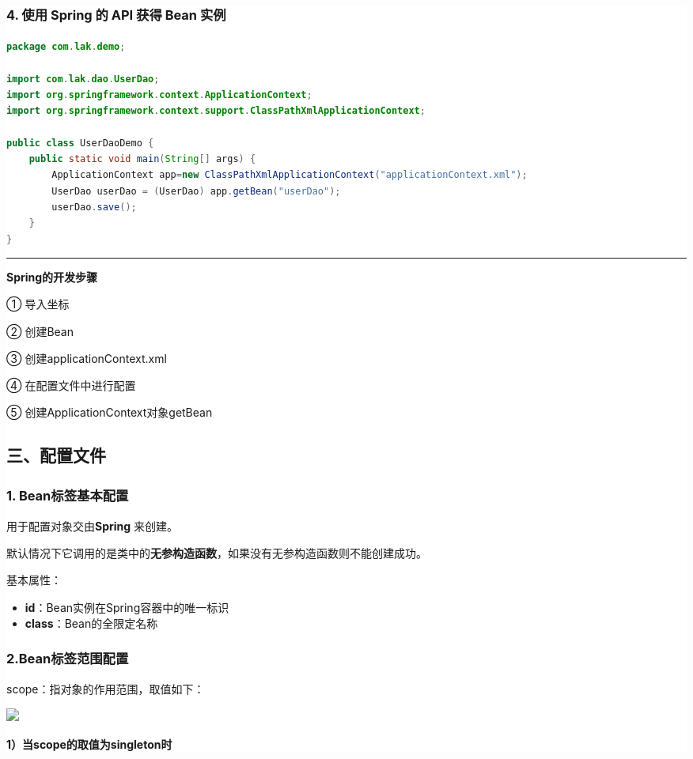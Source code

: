 

### 4. 使用 Spring 的 API 获得 Bean 实例

```java
package com.lak.demo;

import com.lak.dao.UserDao;
import org.springframework.context.ApplicationContext;
import org.springframework.context.support.ClassPathXmlApplicationContext;

public class UserDaoDemo {
    public static void main(String[] args) {
        ApplicationContext app=new ClassPathXmlApplicationContext("applicationContext.xml");
        UserDao userDao = (UserDao) app.getBean("userDao");
        userDao.save();
    }
}
```

<hr>

**Spring的开发步骤**

① 导入坐标

② 创建Bean

③ 创建applicationContext.xml

④ 在配置文件中进行配置

⑤ 创建ApplicationContext对象getBean



## 三、配置文件

### 1. Bean标签基本配置

用于配置对象交由**Spring** 来创建。

默认情况下它调用的是类中的**无参构造函数**，如果没有无参构造函数则不能创建成功。

基本属性：

- **id**：Bean实例在Spring容器中的唯一标识
-  **class**：Bean的全限定名称



### 2.Bean标签范围配置

scope：指对象的作用范围，取值如下：

![](https://doubledogs.oss-cn-beijing.aliyuncs.com/2022_images/image-20220211141302939.png)

**1）当scope的取值为singleton时**
